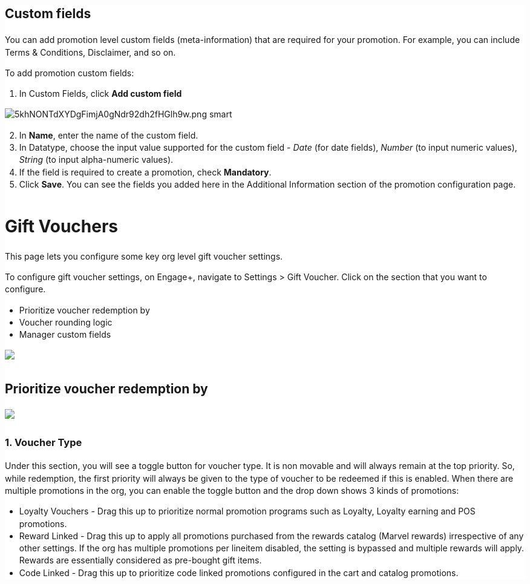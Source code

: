 ## Custom fields


You can add promotion level custom fields (meta-information) that are required for your promotion. For example, you can include Terms & Conditions, Disclaimer, and so on.  

To add promotion custom fields:

1. In Custom Fields, click **Add custom field** 

![5khNONTdXYDgFimjA0gNdr92dh2fHGlh9w.png smart](https://files.readme.io/23fda95-5khNONTdXYDgFimjA0gNdr92dh2fHGlh9w.png)

2. In **Name**, enter the name of the custom field.
3. In Datatype, choose the input value supported for the custom field - _Date_ (for date fields), _Number_ (to input numeric values), _String_ (to input alpha-numeric values).
4. If the field is required to create a promotion, check **Mandatory**.
5. Click **Save**. You can see the fields you added here in the Additional Information section of the promotion configuration page.

# Gift Vouchers


This page lets you configure some key org level gift voucher settings.

To configure gift voucher settings, on Engage+, navigate to Settings > Gift Voucher. Click on the section that you want to configure.

- Prioritize voucher redemption by
- Voucher rounding logic
- Manager custom fields

![ ](https://files.readme.io/7b3c5a4-image17.png)

## Prioritize voucher redemption by


![ ](https://files.readme.io/a8fe21c-image8.png)

### 1. Voucher Type


Under this section, you will see a toggle button for voucher type. It is non movable and will always remain at the top priority. So, while redemption, the first priority will always be given to the type of voucher to be redeemed if this is enabled. When there are multiple promotions in the org, you can enable the toggle button and the drop down shows 3 kinds of promotions:

- Loyalty Vouchers - Drag this up to prioritize normal promotion programs such as Loyalty, Loyalty earning and POS promotions.
- Reward Linked - Drag this up to apply all promotions purchased from the rewards catalog (Marvel rewards) irrespective of any other settings. If the org has multiple promotions per lineitem disabled,  the setting is bypassed and multiple rewards will apply. Rewards are essentially considered as pre-bought gift items.
- Code Linked - Drag this up to prioritize code linked promotions configured in the cart and catalog promotions.
